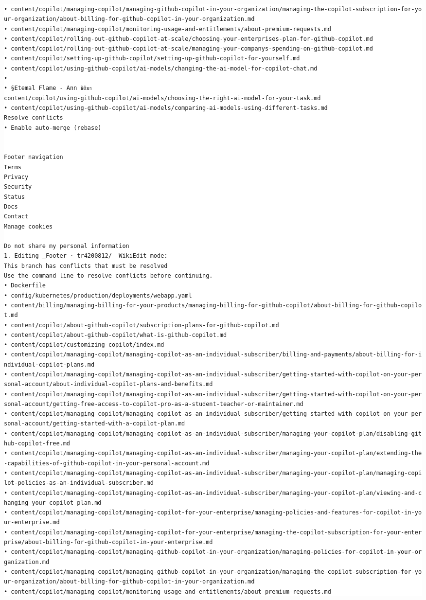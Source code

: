 ```github
• content/copilot/managing-copilot/managing-github-copilot-in-your-organization/managing-the-copilot-subscription-for-your-organization/about-billing-for-github-copilot-in-your-organization.md
• content/copilot/managing-copilot/monitoring-usage-and-entitlements/about-premium-requests.md
• content/copilot/rolling-out-github-copilot-at-scale/choosing-your-enterprises-plan-for-github-copilot.md
• content/copilot/rolling-out-github-copilot-at-scale/managing-your-companys-spending-on-github-copilot.md
• content/copilot/setting-up-github-copilot/setting-up-github-copilot-for-yourself.md
• content/copilot/using-github-copilot/ai-models/changing-the-ai-model-for-copilot-chat.md
• 
• §Etemal Flame - Ann ธิติมา
content/copilot/using-github-copilot/ai-models/choosing-the-right-ai-model-for-your-task.md
• content/copilot/using-github-copilot/ai-models/comparing-ai-models-using-different-tasks.md
Resolve conflicts
• Enable auto-merge (rebase) 


Footer navigation
Terms
Privacy
Security
Status
Docs
Contact
Manage cookies

Do not share my personal information
1. Editing _Footer · tr4200812/- WikiEdit mode: 
This branch has conflicts that must be resolved
Use the command line to resolve conflicts before continuing.
• Dockerfile
• config/kubernetes/production/deployments/webapp.yaml
• content/billing/managing-billing-for-your-products/managing-billing-for-github-copilot/about-billing-for-github-copilot.md
• content/copilot/about-github-copilot/subscription-plans-for-github-copilot.md
• content/copilot/about-github-copilot/what-is-github-copilot.md
• content/copilot/customizing-copilot/index.md
• content/copilot/managing-copilot/managing-copilot-as-an-individual-subscriber/billing-and-payments/about-billing-for-individual-copilot-plans.md
• content/copilot/managing-copilot/managing-copilot-as-an-individual-subscriber/getting-started-with-copilot-on-your-personal-account/about-individual-copilot-plans-and-benefits.md
• content/copilot/managing-copilot/managing-copilot-as-an-individual-subscriber/getting-started-with-copilot-on-your-personal-account/getting-free-access-to-copilot-pro-as-a-student-teacher-or-maintainer.md
• content/copilot/managing-copilot/managing-copilot-as-an-individual-subscriber/getting-started-with-copilot-on-your-personal-account/getting-started-with-a-copilot-plan.md
• content/copilot/managing-copilot/managing-copilot-as-an-individual-subscriber/managing-your-copilot-plan/disabling-github-copilot-free.md
• content/copilot/managing-copilot/managing-copilot-as-an-individual-subscriber/managing-your-copilot-plan/extending-the-capabilities-of-github-copilot-in-your-personal-account.md
• content/copilot/managing-copilot/managing-copilot-as-an-individual-subscriber/managing-your-copilot-plan/managing-copilot-policies-as-an-individual-subscriber.md
• content/copilot/managing-copilot/managing-copilot-as-an-individual-subscriber/managing-your-copilot-plan/viewing-and-changing-your-copilot-plan.md
• content/copilot/managing-copilot/managing-copilot-for-your-enterprise/managing-policies-and-features-for-copilot-in-your-enterprise.md
• content/copilot/managing-copilot/managing-copilot-for-your-enterprise/managing-the-copilot-subscription-for-your-enterprise/about-billing-for-github-copilot-in-your-enterprise.md
• content/copilot/managing-copilot/managing-github-copilot-in-your-organization/managing-policies-for-copilot-in-your-organization.md
• content/copilot/managing-copilot/managing-github-copilot-in-your-organization/managing-the-copilot-subscription-for-your-organization/about-billing-for-github-copilot-in-your-organization.md
• content/copilot/managing-copilot/monitoring-usage-and-entitlements/about-premium-requests.md
```